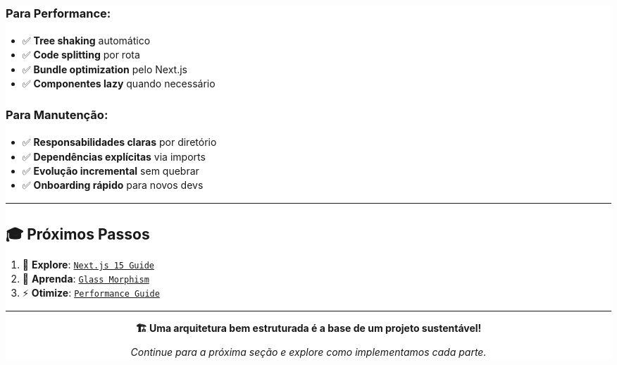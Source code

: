 ### **Para Performance:**

-   ✅ **Tree shaking** automático
-   ✅ **Code splitting** por rota
-   ✅ **Bundle optimization** pelo Next.js
-   ✅ **Componentes lazy** quando necessário

### **Para Manutenção:**

-   ✅ **Responsabilidades claras** por diretório
-   ✅ **Dependências explícitas** via imports
-   ✅ **Evolução incremental** sem quebrar
-   ✅ **Onboarding rápido** para novos devs

---

## 🎓 **Próximos Passos**

1. 📖 **Explore**: [`Next.js 15 Guide`](../nextjs/nextjs-15-guide.md)
2. 🎨 **Aprenda**: [`Glass Morphism`](../ui-components/glass-morphism.md)
3. ⚡ **Otimize**: [`Performance Guide`](./performance.md)

---

<div align="center">

**🏗️ Uma arquitetura bem estruturada é a base de um projeto sustentável!**

_Continue para a próxima seção e explore como implementamos cada parte._

</div>
